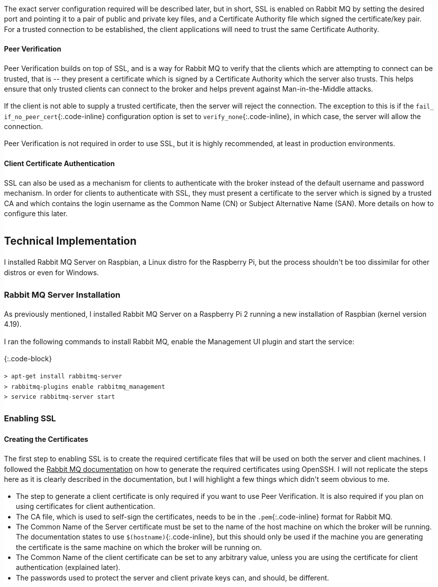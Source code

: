 The exact server configuration required will be described later, but in short, SSL is enabled on Rabbit MQ by setting the desired port and pointing it to a pair of public and private key files, and a Certificate Authority file which signed the certificate/key pair. For a trusted connection to be established, the client applications will need to trust the same Certificate Authority.

#### Peer Verification
Peer Verification builds on top of SSL, and is a way for Rabbit MQ to verify that the clients which are attempting to connect can be trusted, that is -- they present a certificate which is signed by a Certificate Authority which the server also trusts. This helps ensure that only trusted clients can connect to the broker and helps prevent against Man-in-the-Middle attacks.

If the client is not able to supply a trusted certificate, then the server will reject the connection. The exception to this is if the `fail_if_no_peer_cert`{:.code-inline} configuration option is set to `verify_none`{:.code-inline}, in which case, the server will allow the connection.

Peer Verification is not required in order to use SSL, but it is highly recommended, at least in production environments.

#### Client Certificate Authentication
SSL can also be used as a mechanism for clients to authenticate with the broker instead of the default username and password mechanism. In order for clients to authenticate with SSL, they must present a certificate to the server which is signed by a trusted CA and which contains the login username as the Common Name (CN) or Subject Alternative Name (SAN). More details on how to configure this later.

## Technical Implementation
I installed Rabbit MQ Server on Raspbian, a Linux distro for the Raspberry Pi, but the process shouldn't be too dissimilar for other distros or even for Windows.

### Rabbit MQ Server Installation
As previously mentioned, I installed Rabbit MQ Server on a Raspberry Pi 2 running a new installation of Raspbian (kernel version 4.19).

I ran the following commands to install Rabbit MQ, enable the Management UI plugin and start the service:

{:.code-block}
```
> apt-get install rabbitmq-server
> rabbitmq-plugins enable rabbitmq_management
> service rabbitmq-server start
```

### Enabling SSL

#### Creating the Certificates
The first step to enabling SSL is to create the required certificate files that will be used on both the server and client machines. I followed the [Rabbit MQ documentation][rabbitmq-generating-certs] on how to generate the required certificates using OpenSSH. I will not replicate the steps here as it is clearly described in the documentation, but I will highlight a few things which didn't seem obvious to me.

- The step to generate a client certificate is only required if you want to use Peer Verification. It is also required if you plan on using certificates for client authentication.
- The CA file, which is used to self-sign the certificates, needs to be in the `.pem`{:.code-inline} format for Rabbit MQ.
- The Common Name of the Server certificate must be set to the name of the host machine on which the broker will be running. The documentation states to use `$(hostname)`{:.code-inline}, but this should only be used if the machine you are generating the certificate is the same machine on which the broker will be running on.
- The Common Name of the client certificate can be set to any arbitrary value, unless you are using the certificate for client authentication (explained later).
- The passwords used to protect the server and client private keys can, and should, be different.

[rabbitmq-url]: https://www.rabbitmq.com/getstarted.html
[ssl-youtube-video-url]: https://youtu.be/T4Df5_cojAs
[rabbitmq-generating-certs]: https://www.rabbitmq.com/ssl.html#manual-certificate-generation
[remote-development-using-ssh-in-vs-code]: https://code.visualstudio.com/docs/remote/ssh
[raspberry-pi-ssh-guide]: https://www.raspberrypi.org/documentation/remote-access/ssh/
